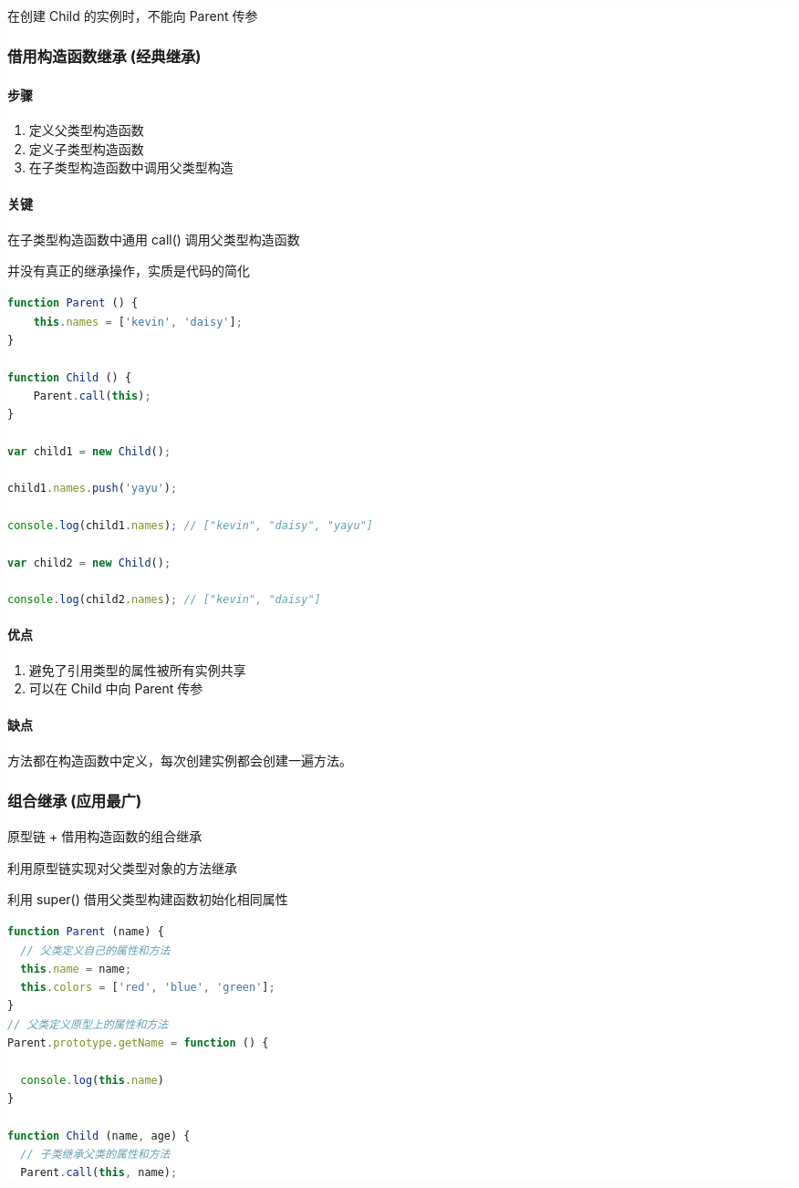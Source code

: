 在创建 Child 的实例时，不能向 Parent 传参

### 借用构造函数继承 (经典继承)

#### 步骤

1. 定义父类型构造函数
2. 定义子类型构造函数
3. 在子类型构造函数中调用父类型构造

#### 关键

在子类型构造函数中通用 call() 调用父类型构造函数

并没有真正的继承操作，实质是代码的简化

  ```js
  function Parent () {
      this.names = ['kevin', 'daisy'];
  }
  
  function Child () {
      Parent.call(this);
  }
  
  var child1 = new Child();
  
  child1.names.push('yayu');
  
  console.log(child1.names); // ["kevin", "daisy", "yayu"]
  
  var child2 = new Child();
  
  console.log(child2.names); // ["kevin", "daisy"]
  ```

#### 优点

1. 避免了引用类型的属性被所有实例共享
2. 可以在 Child 中向 Parent 传参

#### 缺点

方法都在构造函数中定义，每次创建实例都会创建一遍方法。

### 组合继承 (应用最广)

原型链 + 借用构造函数的组合继承

利用原型链实现对父类型对象的方法继承

利用 super() 借用父类型构建函数初始化相同属性

  ```js
  function Parent (name) {
    // 父类定义自己的属性和方法
    this.name = name;
    this.colors = ['red', 'blue', 'green'];
  }
  // 父类定义原型上的属性和方法
  Parent.prototype.getName = function () {
  
    console.log(this.name)
  }
  
  function Child (name, age) {
    // 子类继承父类的属性和方法
    Parent.call(this, name);
  ```